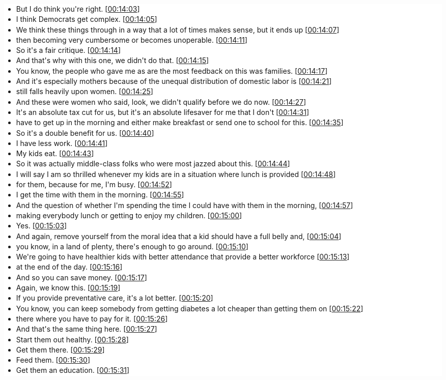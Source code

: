 *  But I do think you're right. [[00:14:03](https://www.youtube.com/watch?v=3fuS9PmV9hg&t=843.98s)]
*  I think Democrats get complex. [[00:14:05](https://www.youtube.com/watch?v=3fuS9PmV9hg&t=845.5s)]
*  We think these things through in a way that a lot of times makes sense, but it ends up [[00:14:07](https://www.youtube.com/watch?v=3fuS9PmV9hg&t=847.02s)]
*  then becoming very cumbersome or becomes unoperable. [[00:14:11](https://www.youtube.com/watch?v=3fuS9PmV9hg&t=851.3000000000001s)]
*  So it's a fair critique. [[00:14:14](https://www.youtube.com/watch?v=3fuS9PmV9hg&t=854.24s)]
*  And that's why with this one, we didn't do that. [[00:14:15](https://www.youtube.com/watch?v=3fuS9PmV9hg&t=855.74s)]
*  You know, the people who gave me as are the most feedback on this was families. [[00:14:17](https://www.youtube.com/watch?v=3fuS9PmV9hg&t=857.48s)]
*  And it's especially mothers because of the unequal distribution of domestic labor is [[00:14:21](https://www.youtube.com/watch?v=3fuS9PmV9hg&t=861.72s)]
*  still falls heavily upon women. [[00:14:25](https://www.youtube.com/watch?v=3fuS9PmV9hg&t=865.44s)]
*  And these were women who said, look, we didn't qualify before we do now. [[00:14:27](https://www.youtube.com/watch?v=3fuS9PmV9hg&t=867.48s)]
*  It's an absolute tax cut for us, but it's an absolute lifesaver for me that I don't [[00:14:31](https://www.youtube.com/watch?v=3fuS9PmV9hg&t=871.2s)]
*  have to get up in the morning and either make breakfast or send one to school for this. [[00:14:35](https://www.youtube.com/watch?v=3fuS9PmV9hg&t=875.0600000000001s)]
*  So it's a double benefit for us. [[00:14:40](https://www.youtube.com/watch?v=3fuS9PmV9hg&t=880.38s)]
*  I have less work. [[00:14:41](https://www.youtube.com/watch?v=3fuS9PmV9hg&t=881.76s)]
*  My kids eat. [[00:14:43](https://www.youtube.com/watch?v=3fuS9PmV9hg&t=883.04s)]
*  So it was actually middle-class folks who were most jazzed about this. [[00:14:44](https://www.youtube.com/watch?v=3fuS9PmV9hg&t=884.2s)]
*  I will say I am so thrilled whenever my kids are in a situation where lunch is provided [[00:14:48](https://www.youtube.com/watch?v=3fuS9PmV9hg&t=888.32s)]
*  for them, because for me, I'm busy. [[00:14:52](https://www.youtube.com/watch?v=3fuS9PmV9hg&t=892.86s)]
*  I get the time with them in the morning. [[00:14:55](https://www.youtube.com/watch?v=3fuS9PmV9hg&t=895.36s)]
*  And the question of whether I'm spending the time I could have with them in the morning, [[00:14:57](https://www.youtube.com/watch?v=3fuS9PmV9hg&t=897.32s)]
*  making everybody lunch or getting to enjoy my children. [[00:15:00](https://www.youtube.com/watch?v=3fuS9PmV9hg&t=900.6400000000001s)]
*  Yes. [[00:15:03](https://www.youtube.com/watch?v=3fuS9PmV9hg&t=903.6s)]
*  And again, remove yourself from the moral idea that a kid should have a full belly and, [[00:15:04](https://www.youtube.com/watch?v=3fuS9PmV9hg&t=904.6s)]
*  you know, in a land of plenty, there's enough to go around. [[00:15:10](https://www.youtube.com/watch?v=3fuS9PmV9hg&t=910.2800000000001s)]
*  We're going to have healthier kids with better attendance that provide a better workforce [[00:15:13](https://www.youtube.com/watch?v=3fuS9PmV9hg&t=913.42s)]
*  at the end of the day. [[00:15:16](https://www.youtube.com/watch?v=3fuS9PmV9hg&t=916.3399999999999s)]
*  And so you can save money. [[00:15:17](https://www.youtube.com/watch?v=3fuS9PmV9hg&t=917.3399999999999s)]
*  Again, we know this. [[00:15:19](https://www.youtube.com/watch?v=3fuS9PmV9hg&t=919.3s)]
*  If you provide preventative care, it's a lot better. [[00:15:20](https://www.youtube.com/watch?v=3fuS9PmV9hg&t=920.3399999999999s)]
*  You know, you can keep somebody from getting diabetes a lot cheaper than getting them on [[00:15:22](https://www.youtube.com/watch?v=3fuS9PmV9hg&t=922.8199999999999s)]
*  there where you have to pay for it. [[00:15:26](https://www.youtube.com/watch?v=3fuS9PmV9hg&t=926.02s)]
*  And that's the same thing here. [[00:15:27](https://www.youtube.com/watch?v=3fuS9PmV9hg&t=927.28s)]
*  Start them out healthy. [[00:15:28](https://www.youtube.com/watch?v=3fuS9PmV9hg&t=928.8199999999999s)]
*  Get them there. [[00:15:29](https://www.youtube.com/watch?v=3fuS9PmV9hg&t=929.8199999999999s)]
*  Feed them. [[00:15:30](https://www.youtube.com/watch?v=3fuS9PmV9hg&t=930.8199999999999s)]
*  Get them an education. [[00:15:31](https://www.youtube.com/watch?v=3fuS9PmV9hg&t=931.8199999999999s)]